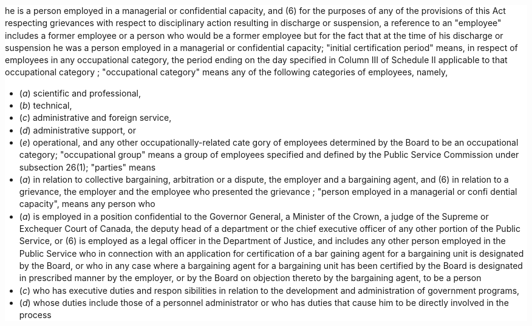 he is a person employed in a managerial or
confidential capacity, and
(6) for the purposes of any of the provisions
of this Act respecting grievances with respect
to disciplinary action resulting in discharge
or suspension, a reference to an "employee"
includes a former employee or a person who
would be a former employee but for the
fact that at the time of his discharge or
suspension he was a person employed in a
managerial or confidential capacity;
"initial certification period" means, in respect
of employees in any occupational category,
the period ending on the day specified in
Column III of Schedule II applicable to
that occupational category ;
"occupational category" means any of the
following categories of employees, namely,
  * (_a_) scientific and professional,
  * (_b_) technical,
  * (_c_) administrative and foreign service,
  * (_d_) administrative support, or
  * (_e_) operational,
and any other occupationally-related cate
gory of employees determined by the Board
to be an occupational category;
"occupational group" means a group of
employees specified and defined by the
Public Service Commission under subsection
26(1);
"parties" means
  * (_a_) in relation to collective bargaining,
arbitration or a dispute, the employer and
a bargaining agent, and
(6) in relation to a grievance, the employer
and the employee who presented the
grievance ;
"person employed in a managerial or confi
dential capacity", means any person who
  * (_a_) is employed in a position confidential
to the Governor General, a Minister of the
Crown, a judge of the Supreme or Exchequer
Court of Canada, the deputy head of a
department or the chief executive officer of
any other portion of the Public Service, or
(6) is employed as a legal officer in the
Department of Justice,
and includes any other person employed in
the Public Service who in connection with
an application for certification of a bar
gaining agent for a bargaining unit is
designated by the Board, or who in any
case where a bargaining agent for a
bargaining unit has been certified by the
Board is designated in prescribed manner
by the employer, or by the Board on
objection thereto by the bargaining agent,
to be a person
  * (_c_) who has executive duties and respon
sibilities in relation to the development and
administration of government programs,
  * (_d_) whose duties include those of a personnel
administrator or who has duties that cause
him to be directly involved in the process